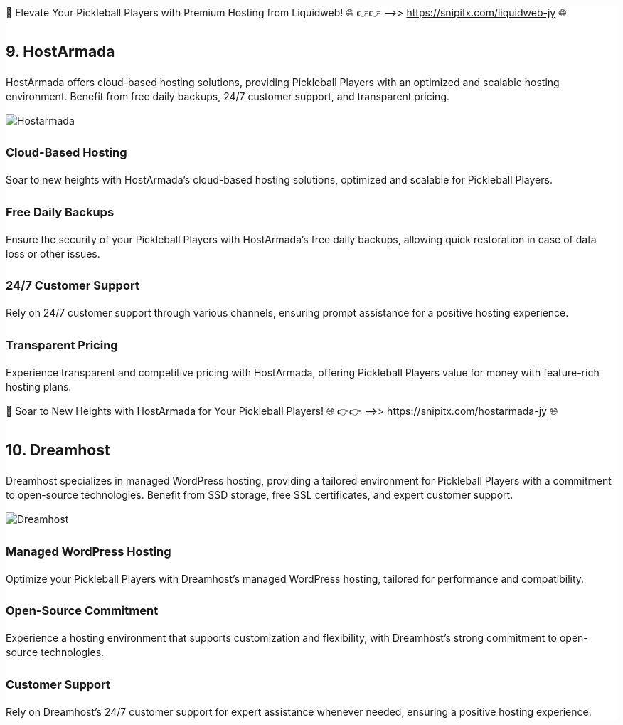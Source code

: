 🚀 Elevate Your Pickleball Players with Premium Hosting from Liquidweb! 🌐
👉👉 -->> https://snipitx.com/liquidweb-jy 🌐

## 9. HostArmada

HostArmada offers cloud-based hosting solutions, providing Pickleball Players with an optimized and scalable hosting environment. Benefit from free daily backups, 24/7 customer support, and transparent pricing.

![Hostarmada](https://i.imgur.com/KFbdf3o.jpeg "Hostarmada Hosting")

### Cloud-Based Hosting
Soar to new heights with HostArmada’s cloud-based hosting solutions, optimized and scalable for Pickleball Players.

### Free Daily Backups
Ensure the security of your Pickleball Players with HostArmada’s free daily backups, allowing quick restoration in case of data loss or other issues.

### 24/7 Customer Support
Rely on 24/7 customer support through various channels, ensuring prompt assistance for a positive hosting experience.

### Transparent Pricing
Experience transparent and competitive pricing with HostArmada, offering Pickleball Players value for money with feature-rich hosting plans.

🚀 Soar to New Heights with HostArmada for Your Pickleball Players! 🌐
👉👉 -->> https://snipitx.com/hostarmada-jy 🌐

## 10. Dreamhost

Dreamhost specializes in managed WordPress hosting, providing a tailored environment for Pickleball Players with a commitment to open-source technologies. Benefit from SSD storage, free SSL certificates, and expert customer support.

![Dreamhost](https://i.imgur.com/rXIg8ip.jpeg "Dreamhost Hosting")

### Managed WordPress Hosting
Optimize your Pickleball Players with Dreamhost’s managed WordPress hosting, tailored for performance and compatibility.

### Open-Source Commitment
Experience a hosting environment that supports customization and flexibility, with Dreamhost’s strong commitment to open-source technologies.

### Customer Support
Rely on Dreamhost’s 24/7 customer support for expert assistance whenever needed, ensuring a positive hosting experience.
